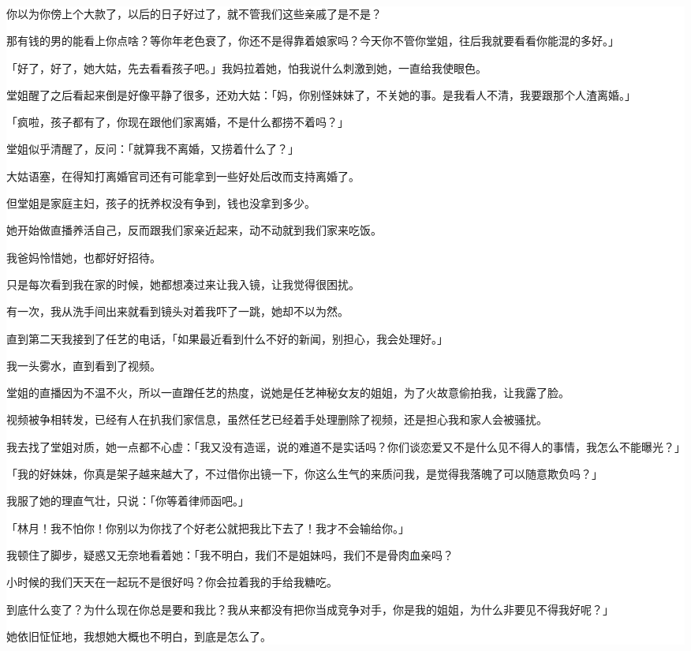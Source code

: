 
你以为你傍上个大款了，以后的日子好过了，就不管我们这些亲戚了是不是？


那有钱的男的能看上你点啥？等你年老色衰了，你还不是得靠着娘家吗？今天你不管你堂姐，往后我就要看看你能混的多好。」


「好了，好了，她大姑，先去看看孩子吧。」我妈拉着她，怕我说什么刺激到她，一直给我使眼色。


堂姐醒了之后看起来倒是好像平静了很多，还劝大姑：「妈，你别怪妹妹了，不关她的事。是我看人不清，我要跟那个人渣离婚。」


「疯啦，孩子都有了，你现在跟他们家离婚，不是什么都捞不着吗？」


堂姐似乎清醒了，反问：「就算我不离婚，又捞着什么了？」


大姑语塞，在得知打离婚官司还有可能拿到一些好处后改而支持离婚了。


但堂姐是家庭主妇，孩子的抚养权没有争到，钱也没拿到多少。


她开始做直播养活自己，反而跟我们家亲近起来，动不动就到我们家来吃饭。


我爸妈怜惜她，也都好好招待。


只是每次看到我在家的时候，她都想凑过来让我入镜，让我觉得很困扰。


有一次，我从洗手间出来就看到镜头对着我吓了一跳，她却不以为然。


直到第二天我接到了任艺的电话，「如果最近看到什么不好的新闻，别担心，我会处理好。」


我一头雾水，直到看到了视频。


堂姐的直播因为不温不火，所以一直蹭任艺的热度，说她是任艺神秘女友的姐姐，为了火故意偷拍我，让我露了脸。


视频被争相转发，已经有人在扒我们家信息，虽然任艺已经着手处理删除了视频，还是担心我和家人会被骚扰。


我去找了堂姐对质，她一点都不心虚：「我又没有造谣，说的难道不是实话吗？你们谈恋爱又不是什么见不得人的事情，我怎么不能曝光？」


「我的好妹妹，你真是架子越来越大了，不过借你出镜一下，你这么生气的来质问我，是觉得我落魄了可以随意欺负吗？」


我服了她的理直气壮，只说：「你等着律师函吧。」


「林月！我不怕你！你别以为你找了个好老公就把我比下去了！我才不会输给你。」


我顿住了脚步，疑惑又无奈地看着她：「我不明白，我们不是姐妹吗，我们不是骨肉血亲吗？


小时候的我们天天在一起玩不是很好吗？你会拉着我的手给我糖吃。


到底什么变了？为什么现在你总是要和我比？我从来都没有把你当成竞争对手，你是我的姐姐，为什么非要见不得我好呢？」


她依旧怔怔地，我想她大概也不明白，到底是怎么了。

